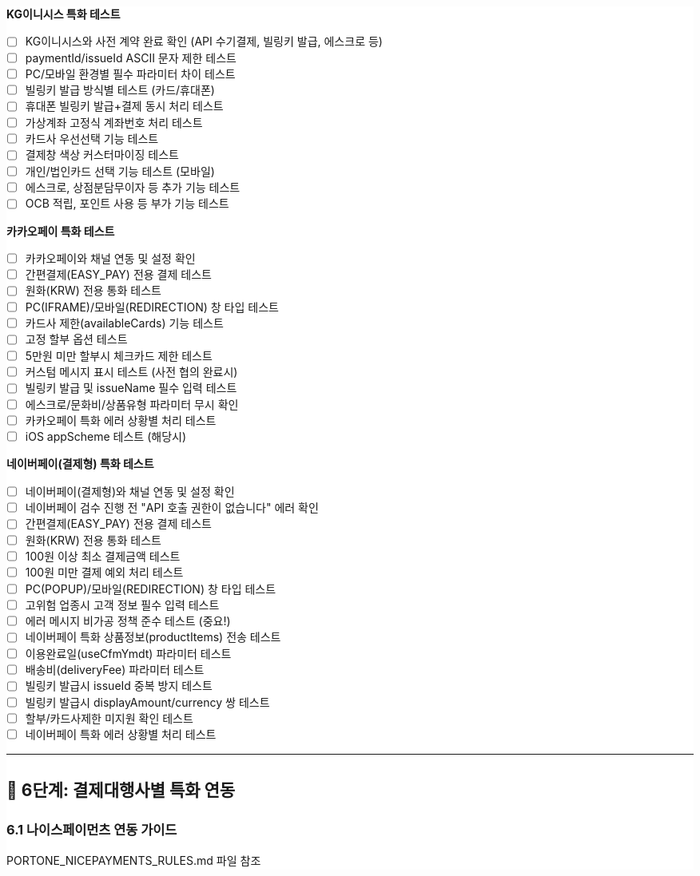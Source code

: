 **KG이니시스 특화 테스트**
- [ ] KG이니시스와 사전 계약 완료 확인 (API 수기결제, 빌링키 발급, 에스크로 등)
- [ ] paymentId/issueId ASCII 문자 제한 테스트
- [ ] PC/모바일 환경별 필수 파라미터 차이 테스트
- [ ] 빌링키 발급 방식별 테스트 (카드/휴대폰)
- [ ] 휴대폰 빌링키 발급+결제 동시 처리 테스트
- [ ] 가상계좌 고정식 계좌번호 처리 테스트
- [ ] 카드사 우선선택 기능 테스트
- [ ] 결제창 색상 커스터마이징 테스트
- [ ] 개인/법인카드 선택 기능 테스트 (모바일)
- [ ] 에스크로, 상점분담무이자 등 추가 기능 테스트
- [ ] OCB 적립, 포인트 사용 등 부가 기능 테스트

**카카오페이 특화 테스트**
- [ ] 카카오페이와 채널 연동 및 설정 확인
- [ ] 간편결제(EASY_PAY) 전용 결제 테스트
- [ ] 원화(KRW) 전용 통화 테스트
- [ ] PC(IFRAME)/모바일(REDIRECTION) 창 타입 테스트
- [ ] 카드사 제한(availableCards) 기능 테스트
- [ ] 고정 할부 옵션 테스트
- [ ] 5만원 미만 할부시 체크카드 제한 테스트
- [ ] 커스텀 메시지 표시 테스트 (사전 협의 완료시)
- [ ] 빌링키 발급 및 issueName 필수 입력 테스트
- [ ] 에스크로/문화비/상품유형 파라미터 무시 확인
- [ ] 카카오페이 특화 에러 상황별 처리 테스트
- [ ] iOS appScheme 테스트 (해당시)

**네이버페이(결제형) 특화 테스트**
- [ ] 네이버페이(결제형)와 채널 연동 및 설정 확인
- [ ] 네이버페이 검수 진행 전 "API 호출 권한이 없습니다" 에러 확인
- [ ] 간편결제(EASY_PAY) 전용 결제 테스트
- [ ] 원화(KRW) 전용 통화 테스트
- [ ] 100원 이상 최소 결제금액 테스트
- [ ] 100원 미만 결제 예외 처리 테스트
- [ ] PC(POPUP)/모바일(REDIRECTION) 창 타입 테스트
- [ ] 고위험 업종시 고객 정보 필수 입력 테스트
- [ ] 에러 메시지 비가공 정책 준수 테스트 (중요!)
- [ ] 네이버페이 특화 상품정보(productItems) 전송 테스트
- [ ] 이용완료일(useCfmYmdt) 파라미터 테스트
- [ ] 배송비(deliveryFee) 파라미터 테스트
- [ ] 빌링키 발급시 issueId 중복 방지 테스트
- [ ] 빌링키 발급시 displayAmount/currency 쌍 테스트
- [ ] 할부/카드사제한 미지원 확인 테스트
- [ ] 네이버페이 특화 에러 상황별 처리 테스트

---

## 🏢 6단계: 결제대행사별 특화 연동

### 6.1 나이스페이먼츠 연동 가이드

PORTONE_NICEPAYMENTS_RULES.md 파일 참조
